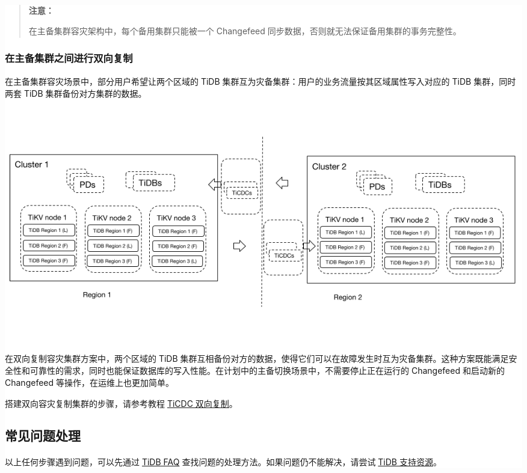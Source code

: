 > **注意：**
>
> 在主备集群容灾架构中，每个备用集群只能被一个 Changefeed 同步数据，否则就无法保证备用集群的事务完整性。

### 在主备集群之间进行双向复制

在主备集群容灾场景中，部分用户希望让两个区域的 TiDB 集群互为灾备集群：用户的业务流量按其区域属性写入对应的 TiDB 集群，同时两套 TiDB 集群备份对方集群的数据。

![TiCDC bidirectional replication](/media/dr/bdr-ticdc.png)

在双向复制容灾集群方案中，两个区域的 TiDB 集群互相备份对方的数据，使得它们可以在故障发生时互为灾备集群。这种方案既能满足安全性和可靠性的需求，同时也能保证数据库的写入性能。在计划中的主备切换场景中，不需要停止正在运行的 Changefeed 和启动新的 Changefeed 等操作，在运维上也更加简单。

搭建双向容灾复制集群的步骤，请参考教程 [TiCDC 双向复制](/ticdc/ticdc-bidirectional-replication.md)。

## 常见问题处理

以上任何步骤遇到问题，可以先通过 [TiDB FAQ](/faq/faq-overview.md) 查找问题的处理方法。如果问题仍不能解决，请尝试 [TiDB 支持资源](/support.md)。
